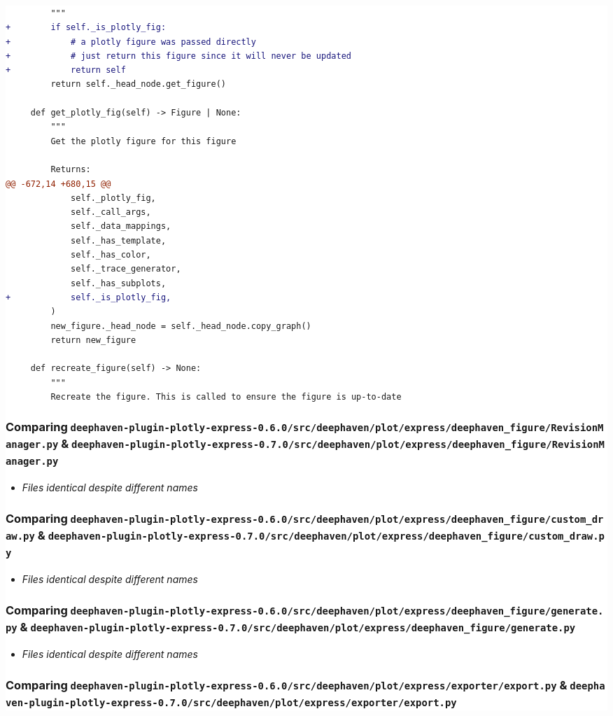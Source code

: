 ```diff
         """
+        if self._is_plotly_fig:
+            # a plotly figure was passed directly
+            # just return this figure since it will never be updated
+            return self
         return self._head_node.get_figure()
 
     def get_plotly_fig(self) -> Figure | None:
         """
         Get the plotly figure for this figure
 
         Returns:
@@ -672,14 +680,15 @@
             self._plotly_fig,
             self._call_args,
             self._data_mappings,
             self._has_template,
             self._has_color,
             self._trace_generator,
             self._has_subplots,
+            self._is_plotly_fig,
         )
         new_figure._head_node = self._head_node.copy_graph()
         return new_figure
 
     def recreate_figure(self) -> None:
         """
         Recreate the figure. This is called to ensure the figure is up-to-date
```

### Comparing `deephaven-plugin-plotly-express-0.6.0/src/deephaven/plot/express/deephaven_figure/RevisionManager.py` & `deephaven-plugin-plotly-express-0.7.0/src/deephaven/plot/express/deephaven_figure/RevisionManager.py`

 * *Files identical despite different names*

### Comparing `deephaven-plugin-plotly-express-0.6.0/src/deephaven/plot/express/deephaven_figure/custom_draw.py` & `deephaven-plugin-plotly-express-0.7.0/src/deephaven/plot/express/deephaven_figure/custom_draw.py`

 * *Files identical despite different names*

### Comparing `deephaven-plugin-plotly-express-0.6.0/src/deephaven/plot/express/deephaven_figure/generate.py` & `deephaven-plugin-plotly-express-0.7.0/src/deephaven/plot/express/deephaven_figure/generate.py`

 * *Files identical despite different names*

### Comparing `deephaven-plugin-plotly-express-0.6.0/src/deephaven/plot/express/exporter/export.py` & `deephaven-plugin-plotly-express-0.7.0/src/deephaven/plot/express/exporter/export.py`
